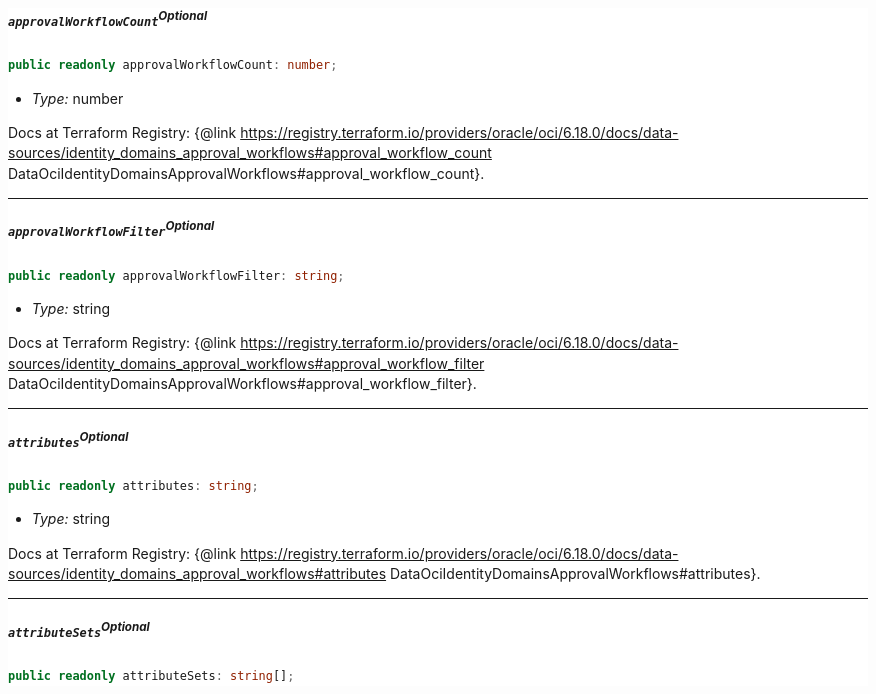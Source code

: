 ##### `approvalWorkflowCount`<sup>Optional</sup> <a name="approvalWorkflowCount" id="rhizo-co-terraform-provider-oci.dataOciIdentityDomainsApprovalWorkflows.DataOciIdentityDomainsApprovalWorkflowsConfig.property.approvalWorkflowCount"></a>

```typescript
public readonly approvalWorkflowCount: number;
```

- *Type:* number

Docs at Terraform Registry: {@link https://registry.terraform.io/providers/oracle/oci/6.18.0/docs/data-sources/identity_domains_approval_workflows#approval_workflow_count DataOciIdentityDomainsApprovalWorkflows#approval_workflow_count}.

---

##### `approvalWorkflowFilter`<sup>Optional</sup> <a name="approvalWorkflowFilter" id="rhizo-co-terraform-provider-oci.dataOciIdentityDomainsApprovalWorkflows.DataOciIdentityDomainsApprovalWorkflowsConfig.property.approvalWorkflowFilter"></a>

```typescript
public readonly approvalWorkflowFilter: string;
```

- *Type:* string

Docs at Terraform Registry: {@link https://registry.terraform.io/providers/oracle/oci/6.18.0/docs/data-sources/identity_domains_approval_workflows#approval_workflow_filter DataOciIdentityDomainsApprovalWorkflows#approval_workflow_filter}.

---

##### `attributes`<sup>Optional</sup> <a name="attributes" id="rhizo-co-terraform-provider-oci.dataOciIdentityDomainsApprovalWorkflows.DataOciIdentityDomainsApprovalWorkflowsConfig.property.attributes"></a>

```typescript
public readonly attributes: string;
```

- *Type:* string

Docs at Terraform Registry: {@link https://registry.terraform.io/providers/oracle/oci/6.18.0/docs/data-sources/identity_domains_approval_workflows#attributes DataOciIdentityDomainsApprovalWorkflows#attributes}.

---

##### `attributeSets`<sup>Optional</sup> <a name="attributeSets" id="rhizo-co-terraform-provider-oci.dataOciIdentityDomainsApprovalWorkflows.DataOciIdentityDomainsApprovalWorkflowsConfig.property.attributeSets"></a>

```typescript
public readonly attributeSets: string[];
```
